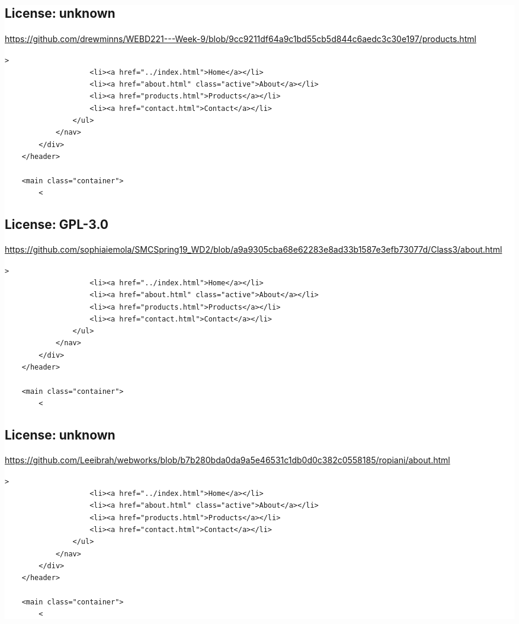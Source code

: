 
## License: unknown
https://github.com/drewminns/WEBD221---Week-9/blob/9cc9211df64a9c1bd55cb5d844c6aedc3c30e197/products.html

```
>
                    <li><a href="../index.html">Home</a></li>
                    <li><a href="about.html" class="active">About</a></li>
                    <li><a href="products.html">Products</a></li>
                    <li><a href="contact.html">Contact</a></li>
                </ul>
            </nav>
        </div>
    </header>

    <main class="container">
        <
```


## License: GPL-3.0
https://github.com/sophiaiemola/SMCSpring19_WD2/blob/a9a9305cba68e62283e8ad33b1587e3efb73077d/Class3/about.html

```
>
                    <li><a href="../index.html">Home</a></li>
                    <li><a href="about.html" class="active">About</a></li>
                    <li><a href="products.html">Products</a></li>
                    <li><a href="contact.html">Contact</a></li>
                </ul>
            </nav>
        </div>
    </header>

    <main class="container">
        <
```


## License: unknown
https://github.com/Leeibrah/webworks/blob/b7b280bda0da9a5e46531c1db0d0c382c0558185/ropiani/about.html

```
>
                    <li><a href="../index.html">Home</a></li>
                    <li><a href="about.html" class="active">About</a></li>
                    <li><a href="products.html">Products</a></li>
                    <li><a href="contact.html">Contact</a></li>
                </ul>
            </nav>
        </div>
    </header>

    <main class="container">
        <
```
